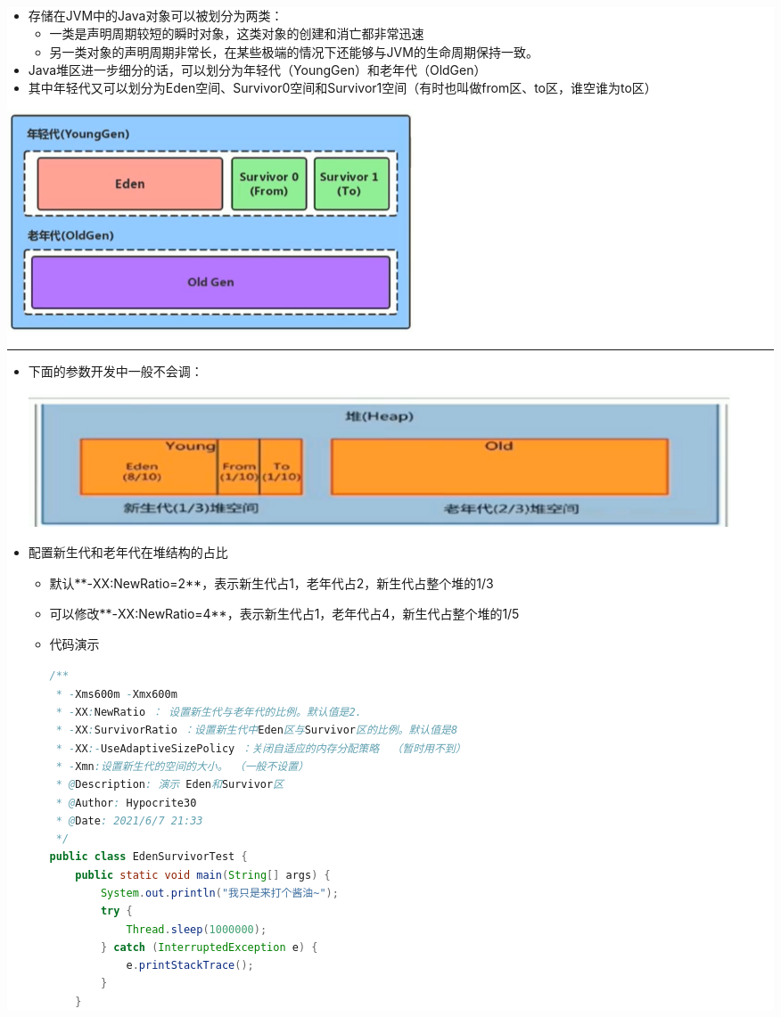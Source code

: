 * 存储在JVM中的Java对象可以被划分为两类：
  * 一类是声明周期较短的瞬时对象，这类对象的创建和消亡都非常迅速
  * 另一类对象的声明周期非常长，在某些极端的情况下还能够与JVM的生命周期保持一致。
* Java堆区进一步细分的话，可以划分为年轻代（YoungGen）和老年代（OldGen）
* 其中年轻代又可以划分为Eden空间、Survivor0空间和Survivor1空间（有时也叫做from区、to区，谁空谁为to区）

<img src="images/138.png" alt="img" style="zoom:77%;" />

---

* 下面的参数开发中一般不会调：

  <img src="images/139.png" alt="img" style="zoom:77%;" />

* 配置新生代和老年代在堆结构的占比

  * 默认**-XX:NewRatio=2**，表示新生代占1，老年代占2，新生代占整个堆的1/3

  * 可以修改**-XX:NewRatio=4**，表示新生代占1，老年代占4，新生代占整个堆的1/5

  * 代码演示

    ```java
    /**
     * -Xms600m -Xmx600m
     * -XX:NewRatio ： 设置新生代与老年代的比例。默认值是2.
     * -XX:SurvivorRatio ：设置新生代中Eden区与Survivor区的比例。默认值是8
     * -XX:-UseAdaptiveSizePolicy ：关闭自适应的内存分配策略  （暂时用不到）
     * -Xmn:设置新生代的空间的大小。 （一般不设置）
     * @Description: 演示 Eden和Survivor区
     * @Author: Hypocrite30
     * @Date: 2021/6/7 21:33
     */
    public class EdenSurvivorTest {
        public static void main(String[] args) {
            System.out.println("我只是来打个酱油~");
            try {
                Thread.sleep(1000000);
            } catch (InterruptedException e) {
                e.printStackTrace();
            }
        }